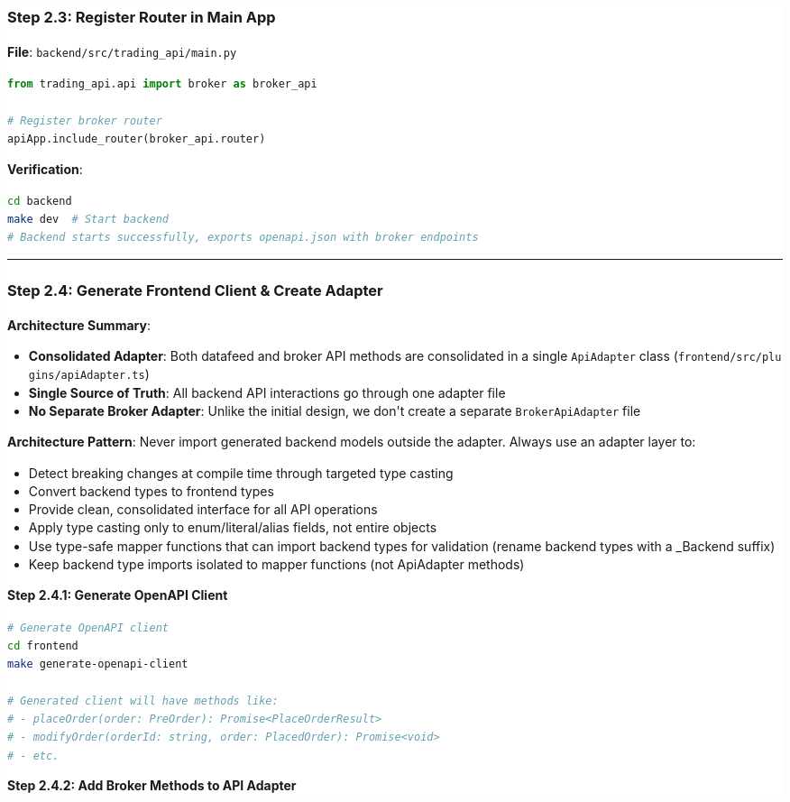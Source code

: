 
### Step 2.3: Register Router in Main App

**File**: `backend/src/trading_api/main.py`

```python
from trading_api.api import broker as broker_api

# Register broker router
apiApp.include_router(broker_api.router)
```

**Verification**:

```bash
cd backend
make dev  # Start backend
# Backend starts successfully, exports openapi.json with broker endpoints
```

---

### Step 2.4: Generate Frontend Client & Create Adapter

**Architecture Summary**:

- **Consolidated Adapter**: Both datafeed and broker API methods are consolidated in a single `ApiAdapter` class (`frontend/src/plugins/apiAdapter.ts`)
- **Single Source of Truth**: All backend API interactions go through one adapter file
- **No Separate Broker Adapter**: Unlike the initial design, we don't create a separate `BrokerApiAdapter` file

**Architecture Pattern**: Never import generated backend models outside the adapter. Always use an adapter layer to:

- Detect breaking changes at compile time through targeted type casting
- Convert backend types to frontend types
- Provide clean, consolidated interface for all API operations
- Apply type casting only to enum/literal/alias fields, not entire objects
- Use type-safe mapper functions that can import backend types for validation (rename backend types with a \_Backend suffix)
- Keep backend type imports isolated to mapper functions (not ApiAdapter methods)

**Step 2.4.1: Generate OpenAPI Client**

```bash
# Generate OpenAPI client
cd frontend
make generate-openapi-client

# Generated client will have methods like:
# - placeOrder(order: PreOrder): Promise<PlaceOrderResult>
# - modifyOrder(orderId: string, order: PlacedOrder): Promise<void>
# - etc.
```

**Step 2.4.2: Add Broker Methods to API Adapter**

